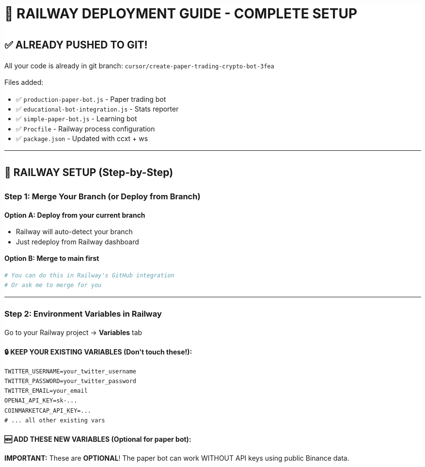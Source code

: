 # 🚂 RAILWAY DEPLOYMENT GUIDE - COMPLETE SETUP

## ✅ ALREADY PUSHED TO GIT!

All your code is already in git branch: `cursor/create-paper-trading-crypto-bot-3fea`

Files added:
- ✅ `production-paper-bot.js` - Paper trading bot
- ✅ `educational-bot-integration.js` - Stats reporter  
- ✅ `simple-paper-bot.js` - Learning bot
- ✅ `Procfile` - Railway process configuration
- ✅ `package.json` - Updated with ccxt + ws

---

## 🚀 RAILWAY SETUP (Step-by-Step)

### Step 1: Merge Your Branch (or Deploy from Branch)

**Option A: Deploy from your current branch**
- Railway will auto-detect your branch
- Just redeploy from Railway dashboard

**Option B: Merge to main first**
```bash
# You can do this in Railway's GitHub integration
# Or ask me to merge for you
```

---

### Step 2: Environment Variables in Railway

Go to your Railway project → **Variables** tab

#### 🔒 **KEEP YOUR EXISTING VARIABLES** (Don't touch these!):
```
TWITTER_USERNAME=your_twitter_username
TWITTER_PASSWORD=your_twitter_password  
TWITTER_EMAIL=your_email
OPENAI_API_KEY=sk-...
COINMARKETCAP_API_KEY=...
# ... all other existing vars
```

#### 🆕 **ADD THESE NEW VARIABLES** (Optional for paper bot):

**IMPORTANT:** These are **OPTIONAL**! The paper bot can work WITHOUT API keys using public Binance data.
